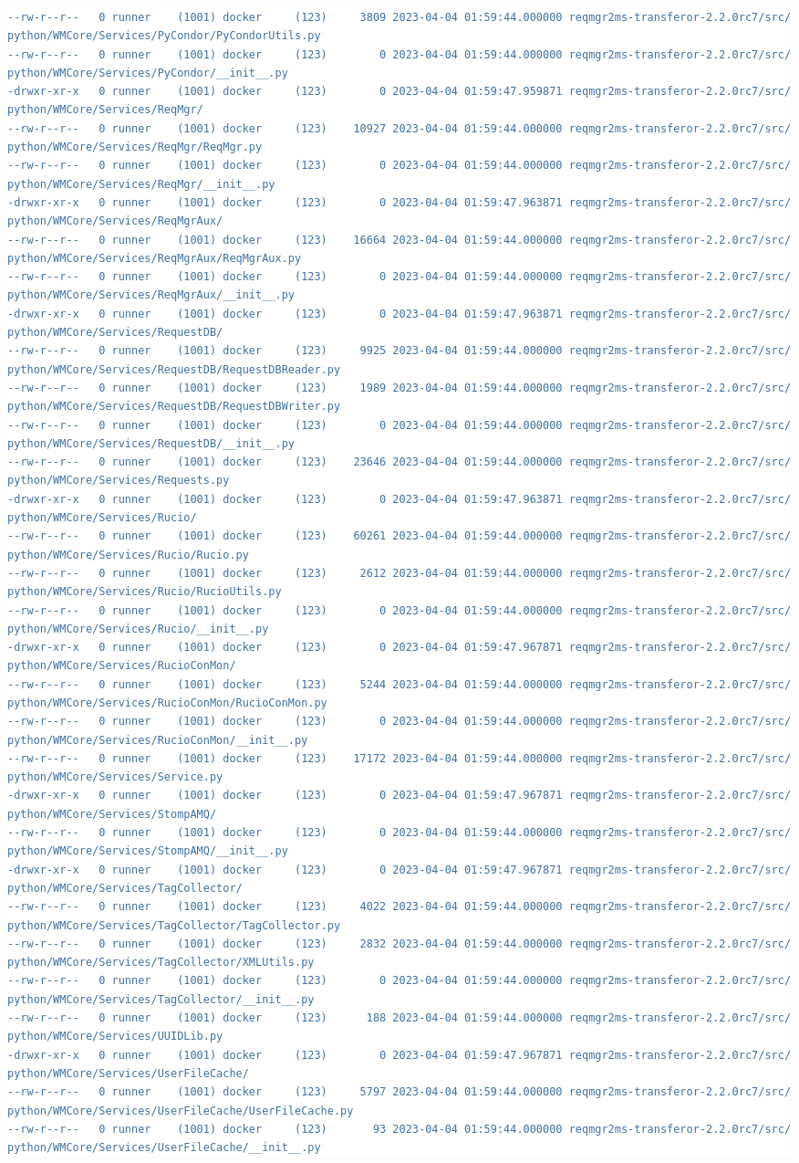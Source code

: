 ```diff
--rw-r--r--   0 runner    (1001) docker     (123)     3809 2023-04-04 01:59:44.000000 reqmgr2ms-transferor-2.2.0rc7/src/python/WMCore/Services/PyCondor/PyCondorUtils.py
--rw-r--r--   0 runner    (1001) docker     (123)        0 2023-04-04 01:59:44.000000 reqmgr2ms-transferor-2.2.0rc7/src/python/WMCore/Services/PyCondor/__init__.py
-drwxr-xr-x   0 runner    (1001) docker     (123)        0 2023-04-04 01:59:47.959871 reqmgr2ms-transferor-2.2.0rc7/src/python/WMCore/Services/ReqMgr/
--rw-r--r--   0 runner    (1001) docker     (123)    10927 2023-04-04 01:59:44.000000 reqmgr2ms-transferor-2.2.0rc7/src/python/WMCore/Services/ReqMgr/ReqMgr.py
--rw-r--r--   0 runner    (1001) docker     (123)        0 2023-04-04 01:59:44.000000 reqmgr2ms-transferor-2.2.0rc7/src/python/WMCore/Services/ReqMgr/__init__.py
-drwxr-xr-x   0 runner    (1001) docker     (123)        0 2023-04-04 01:59:47.963871 reqmgr2ms-transferor-2.2.0rc7/src/python/WMCore/Services/ReqMgrAux/
--rw-r--r--   0 runner    (1001) docker     (123)    16664 2023-04-04 01:59:44.000000 reqmgr2ms-transferor-2.2.0rc7/src/python/WMCore/Services/ReqMgrAux/ReqMgrAux.py
--rw-r--r--   0 runner    (1001) docker     (123)        0 2023-04-04 01:59:44.000000 reqmgr2ms-transferor-2.2.0rc7/src/python/WMCore/Services/ReqMgrAux/__init__.py
-drwxr-xr-x   0 runner    (1001) docker     (123)        0 2023-04-04 01:59:47.963871 reqmgr2ms-transferor-2.2.0rc7/src/python/WMCore/Services/RequestDB/
--rw-r--r--   0 runner    (1001) docker     (123)     9925 2023-04-04 01:59:44.000000 reqmgr2ms-transferor-2.2.0rc7/src/python/WMCore/Services/RequestDB/RequestDBReader.py
--rw-r--r--   0 runner    (1001) docker     (123)     1989 2023-04-04 01:59:44.000000 reqmgr2ms-transferor-2.2.0rc7/src/python/WMCore/Services/RequestDB/RequestDBWriter.py
--rw-r--r--   0 runner    (1001) docker     (123)        0 2023-04-04 01:59:44.000000 reqmgr2ms-transferor-2.2.0rc7/src/python/WMCore/Services/RequestDB/__init__.py
--rw-r--r--   0 runner    (1001) docker     (123)    23646 2023-04-04 01:59:44.000000 reqmgr2ms-transferor-2.2.0rc7/src/python/WMCore/Services/Requests.py
-drwxr-xr-x   0 runner    (1001) docker     (123)        0 2023-04-04 01:59:47.963871 reqmgr2ms-transferor-2.2.0rc7/src/python/WMCore/Services/Rucio/
--rw-r--r--   0 runner    (1001) docker     (123)    60261 2023-04-04 01:59:44.000000 reqmgr2ms-transferor-2.2.0rc7/src/python/WMCore/Services/Rucio/Rucio.py
--rw-r--r--   0 runner    (1001) docker     (123)     2612 2023-04-04 01:59:44.000000 reqmgr2ms-transferor-2.2.0rc7/src/python/WMCore/Services/Rucio/RucioUtils.py
--rw-r--r--   0 runner    (1001) docker     (123)        0 2023-04-04 01:59:44.000000 reqmgr2ms-transferor-2.2.0rc7/src/python/WMCore/Services/Rucio/__init__.py
-drwxr-xr-x   0 runner    (1001) docker     (123)        0 2023-04-04 01:59:47.967871 reqmgr2ms-transferor-2.2.0rc7/src/python/WMCore/Services/RucioConMon/
--rw-r--r--   0 runner    (1001) docker     (123)     5244 2023-04-04 01:59:44.000000 reqmgr2ms-transferor-2.2.0rc7/src/python/WMCore/Services/RucioConMon/RucioConMon.py
--rw-r--r--   0 runner    (1001) docker     (123)        0 2023-04-04 01:59:44.000000 reqmgr2ms-transferor-2.2.0rc7/src/python/WMCore/Services/RucioConMon/__init__.py
--rw-r--r--   0 runner    (1001) docker     (123)    17172 2023-04-04 01:59:44.000000 reqmgr2ms-transferor-2.2.0rc7/src/python/WMCore/Services/Service.py
-drwxr-xr-x   0 runner    (1001) docker     (123)        0 2023-04-04 01:59:47.967871 reqmgr2ms-transferor-2.2.0rc7/src/python/WMCore/Services/StompAMQ/
--rw-r--r--   0 runner    (1001) docker     (123)        0 2023-04-04 01:59:44.000000 reqmgr2ms-transferor-2.2.0rc7/src/python/WMCore/Services/StompAMQ/__init__.py
-drwxr-xr-x   0 runner    (1001) docker     (123)        0 2023-04-04 01:59:47.967871 reqmgr2ms-transferor-2.2.0rc7/src/python/WMCore/Services/TagCollector/
--rw-r--r--   0 runner    (1001) docker     (123)     4022 2023-04-04 01:59:44.000000 reqmgr2ms-transferor-2.2.0rc7/src/python/WMCore/Services/TagCollector/TagCollector.py
--rw-r--r--   0 runner    (1001) docker     (123)     2832 2023-04-04 01:59:44.000000 reqmgr2ms-transferor-2.2.0rc7/src/python/WMCore/Services/TagCollector/XMLUtils.py
--rw-r--r--   0 runner    (1001) docker     (123)        0 2023-04-04 01:59:44.000000 reqmgr2ms-transferor-2.2.0rc7/src/python/WMCore/Services/TagCollector/__init__.py
--rw-r--r--   0 runner    (1001) docker     (123)      188 2023-04-04 01:59:44.000000 reqmgr2ms-transferor-2.2.0rc7/src/python/WMCore/Services/UUIDLib.py
-drwxr-xr-x   0 runner    (1001) docker     (123)        0 2023-04-04 01:59:47.967871 reqmgr2ms-transferor-2.2.0rc7/src/python/WMCore/Services/UserFileCache/
--rw-r--r--   0 runner    (1001) docker     (123)     5797 2023-04-04 01:59:44.000000 reqmgr2ms-transferor-2.2.0rc7/src/python/WMCore/Services/UserFileCache/UserFileCache.py
--rw-r--r--   0 runner    (1001) docker     (123)       93 2023-04-04 01:59:44.000000 reqmgr2ms-transferor-2.2.0rc7/src/python/WMCore/Services/UserFileCache/__init__.py
```